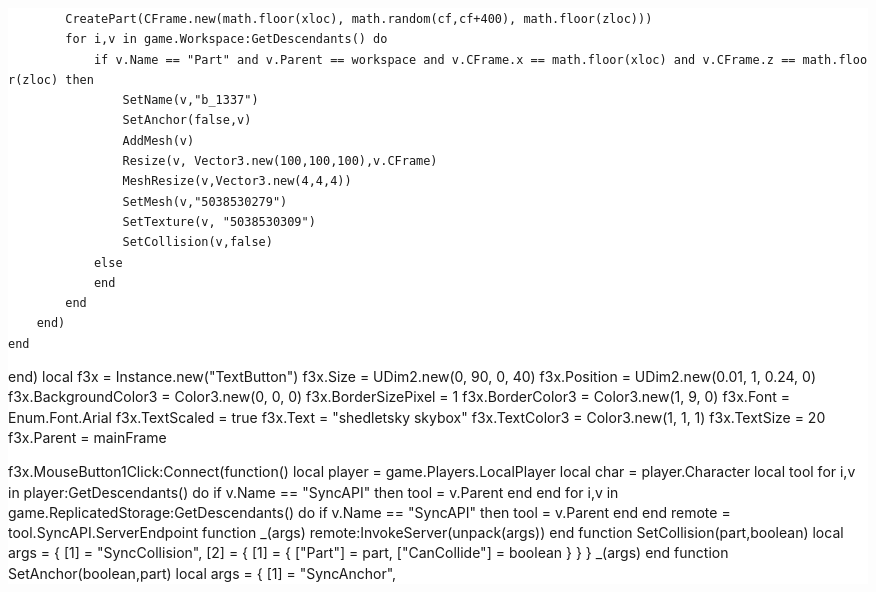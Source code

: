 			CreatePart(CFrame.new(math.floor(xloc), math.random(cf,cf+400), math.floor(zloc)))
			for i,v in game.Workspace:GetDescendants() do
				if v.Name == "Part" and v.Parent == workspace and v.CFrame.x == math.floor(xloc) and v.CFrame.z == math.floor(zloc) then
					SetName(v,"b_1337")
					SetAnchor(false,v)
					AddMesh(v)
					Resize(v, Vector3.new(100,100,100),v.CFrame)
					MeshResize(v,Vector3.new(4,4,4))
					SetMesh(v,"5038530279")
					SetTexture(v, "5038530309")
					SetCollision(v,false)
				else
				end
			end	
		end)
	end
end)
local f3x = Instance.new("TextButton")
f3x.Size = UDim2.new(0, 90, 0, 40)
f3x.Position = UDim2.new(0.01, 1, 0.24, 0)
f3x.BackgroundColor3 = Color3.new(0, 0, 0)
f3x.BorderSizePixel = 1
f3x.BorderColor3 = Color3.new(1, 9, 0)
f3x.Font = Enum.Font.Arial
f3x.TextScaled = true
f3x.Text = "shedletsky skybox"
f3x.TextColor3 = Color3.new(1, 1, 1)
f3x.TextSize = 20
f3x.Parent = mainFrame

f3x.MouseButton1Click:Connect(function()
	local player = game.Players.LocalPlayer
	local char = player.Character
	local tool
	for i,v in player:GetDescendants() do
		if v.Name == "SyncAPI" then
			tool = v.Parent
		end
	end
	for i,v in game.ReplicatedStorage:GetDescendants() do
		if v.Name == "SyncAPI" then
			tool = v.Parent
		end
	end
	remote = tool.SyncAPI.ServerEndpoint
	function _(args)
		remote:InvokeServer(unpack(args))
	end
	function SetCollision(part,boolean)
		local args = {
			[1] = "SyncCollision",
			[2] = {
				[1] = {
					["Part"] = part,
					["CanCollide"] = boolean
				}
			}
		}
		_(args)
	end
	function SetAnchor(boolean,part)
		local args = {
			[1] = "SyncAnchor",